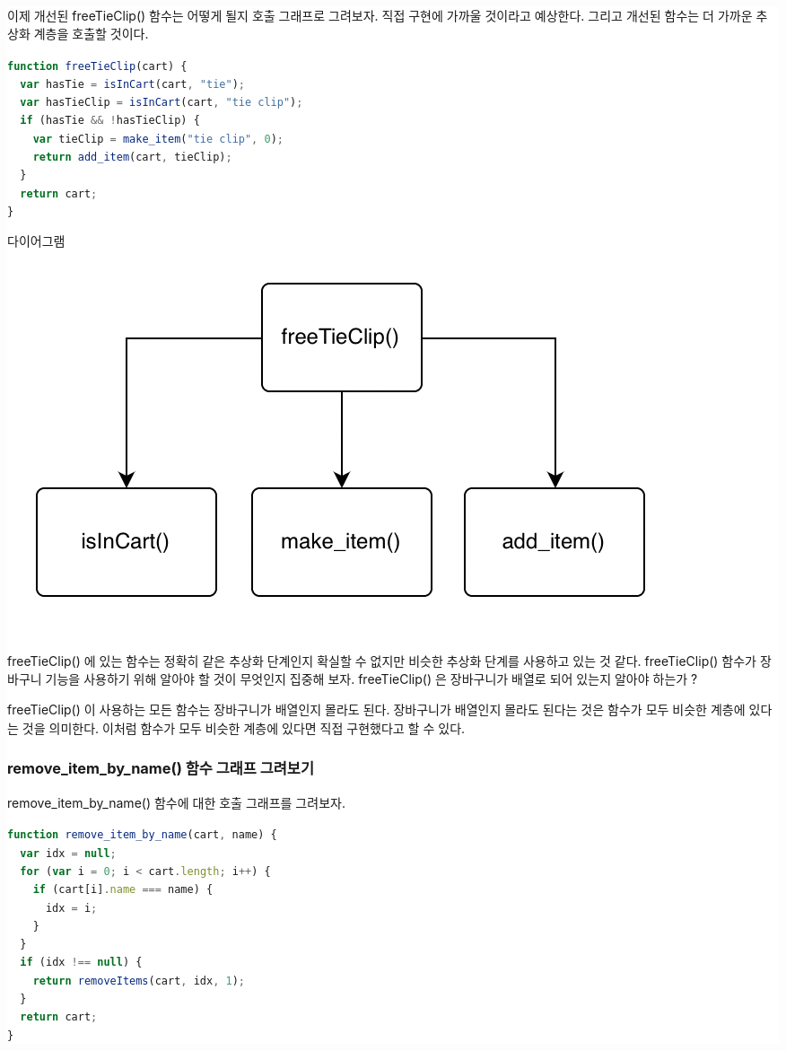 이제 개선된 freeTieClip() 함수는 어떻게 될지 호출 그래프로 그려보자. 직접 구현에 가까울 것이라고 예상한다. 그리고 개선된 함수는 더 가까운 추상화 계층을 호출할 것이다.

```jsx
function freeTieClip(cart) {
  var hasTie = isInCart(cart, "tie");
  var hasTieClip = isInCart(cart, "tie clip");
  if (hasTie && !hasTieClip) {
    var tieClip = make_item("tie clip", 0);
    return add_item(cart, tieClip);
  }
  return cart;
}
```

다이어그램

![Alt text](image-7.png)

freeTieClip() 에 있는 함수는 정확히 같은 추상화 단계인지 확실할 수 없지만 비슷한 추상화 단계를 사용하고 있는 것 같다. freeTieClip() 함수가 장바구니 기능을 사용하기 위해 알아야 할 것이 무엇인지 집중해 보자. freeTieClip() 은 장바구니가 배열로 되어 있는지 알아야 하는가 ?

freeTieClip() 이 사용하는 모든 함수는 장바구니가 배열인지 몰라도 된다. 장바구니가 배열인지 몰라도 된다는 것은 함수가 모두 비슷한 계층에 있다는 것을 의미한다. 이처럼 함수가 모두 비슷한 계층에 있다면 직접 구현했다고 할 수 있다.

### remove_item_by_name() 함수 그래프 그려보기

remove_item_by_name() 함수에 대한 호출 그래프를 그려보자.

```jsx
function remove_item_by_name(cart, name) {
  var idx = null;
  for (var i = 0; i < cart.length; i++) {
    if (cart[i].name === name) {
      idx = i;
    }
  }
  if (idx !== null) {
    return removeItems(cart, idx, 1);
  }
  return cart;
}
```
